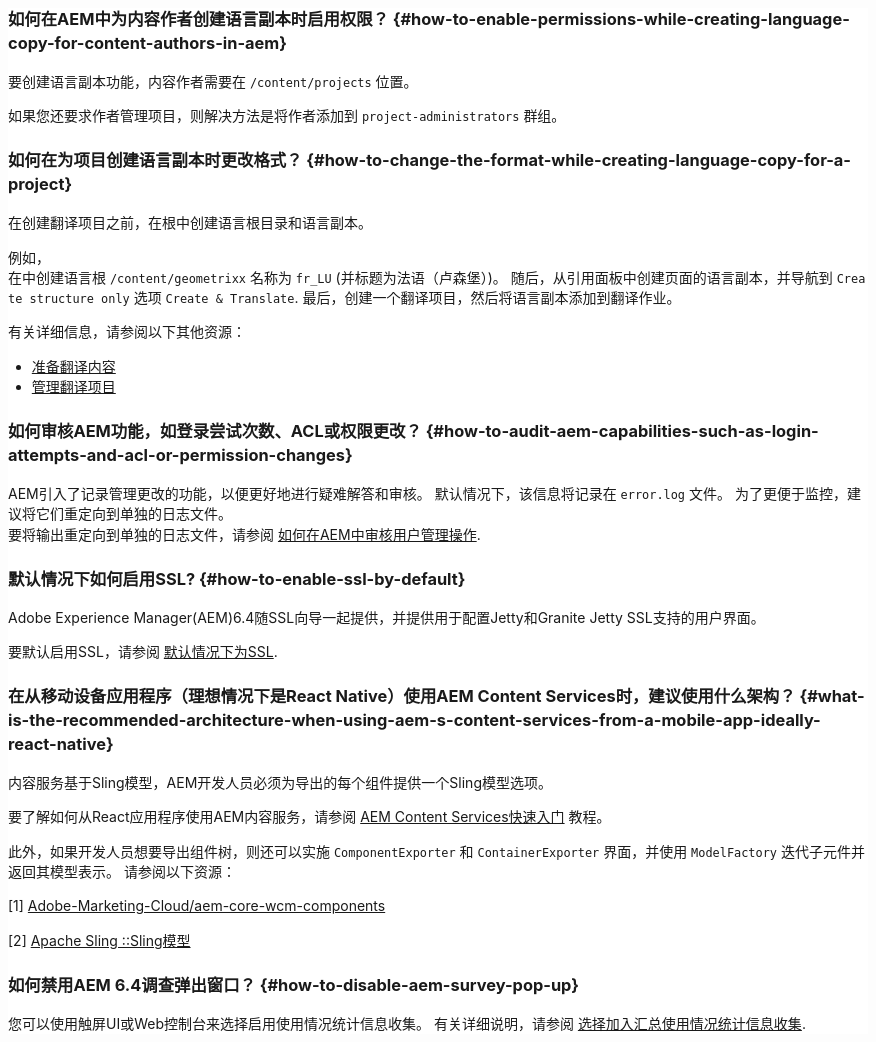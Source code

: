 ### 如何在AEM中为内容作者创建语言副本时启用权限？ {#how-to-enable-permissions-while-creating-language-copy-for-content-authors-in-aem}

要创建语言副本功能，内容作者需要在 `/content/projects` 位置。

如果您还要求作者管理项目，则解决方法是将作者添加到 `project-administrators` 群组。

### 如何在为项目创建语言副本时更改格式？ {#how-to-change-the-format-while-creating-language-copy-for-a-project}

在创建翻译项目之前，在根中创建语言根目录和语言副本。

例如，\
在中创建语言根 `/content/geometrixx` 名称为 `fr_LU` (并标题为法语（卢森堡）)。 随后，从引用面板中创建页面的语言副本，并导航到 `Create structure only` 选项 `Create & Translate`. 最后，创建一个翻译项目，然后将语言副本添加到翻译作业。

有关详细信息，请参阅以下其他资源：

* [准备翻译内容](/help/sites-administering/tc-prep.md)
* [管理翻译项目](/help/sites-administering/tc-manage.md)

### 如何审核AEM功能，如登录尝试次数、ACL或权限更改？ {#how-to-audit-aem-capabilities-such-as-login-attempts-and-acl-or-permission-changes}

AEM引入了记录管理更改的功能，以便更好地进行疑难解答和审核。 默认情况下，该信息将记录在 `error.log` 文件。 为了更便于监控，建议将它们重定向到单独的日志文件。\
要将输出重定向到单独的日志文件，请参阅 [如何在AEM中审核用户管理操作](/help/sites-administering/audit-user-management-operations.md).

### 默认情况下如何启用SSL? {#how-to-enable-ssl-by-default}

Adobe Experience Manager(AEM)6.4随SSL向导一起提供，并提供用于配置Jetty和Granite Jetty SSL支持的用户界面。

要默认启用SSL，请参阅 [默认情况下为SSL](/help/sites-administering/ssl-by-default.md).

### 在从移动设备应用程序（理想情况下是React Native）使用AEM Content Services时，建议使用什么架构？ {#what-is-the-recommended-architecture-when-using-aem-s-content-services-from-a-mobile-app-ideally-react-native}

内容服务基于Sling模型，AEM开发人员必须为导出的每个组件提供一个Sling模型选项。

要了解如何从React应用程序使用AEM内容服务，请参阅 [AEM Content Services快速入门](https://helpx.adobe.com/experience-manager/kt/sites/using/content-services-tutorial-use.html) 教程。

此外，如果开发人员想要导出组件树，则还可以实施 `ComponentExporter` 和 `ContainerExporter` 界面，并使用 `ModelFactory` 迭代子元件并返回其模型表示。 请参阅以下资源：

[1] [Adobe-Marketing-Cloud/aem-core-wcm-components](https://github.com/Adobe-Marketing-Cloud/aem-core-wcm-components/blob/master/bundles/core/src/main/java/com/adobe/cq/wcm/core/components/internal/models/v1/PageImpl.java#L245)

[2] [Apache Sling ::Sling模型](https://sling.apache.org/documentation/bundles/models.html)

### 如何禁用AEM 6.4调查弹出窗口？ {#how-to-disable-aem-survey-pop-up}

您可以使用触屏UI或Web控制台来选择启用使用情况统计信息收集。 有关详细说明，请参阅 [选择加入汇总使用情况统计信息收集](/help/sites-deploying/opt-in-aggregated-usage-statistics.md).
